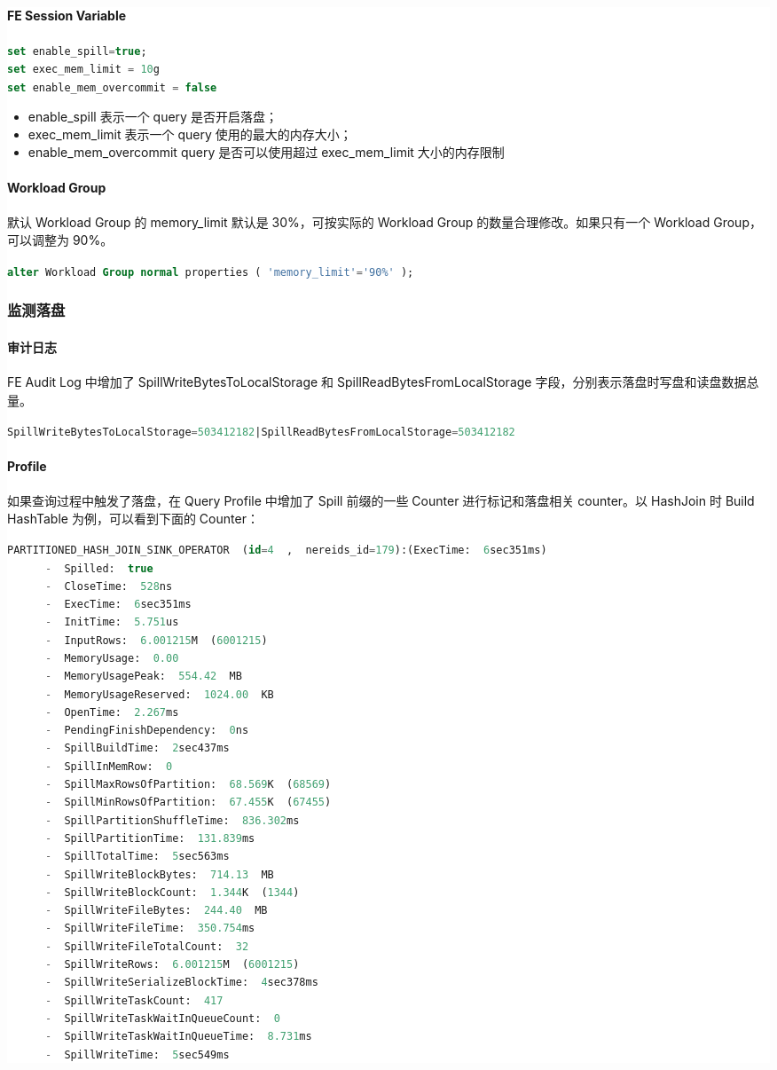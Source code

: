 #### FE Session Variable
```sql
set enable_spill=true;
set exec_mem_limit = 10g
set enable_mem_overcommit = false
```
- enable_spill 表示一个 query 是否开启落盘；
- exec_mem_limit 表示一个 query 使用的最大的内存大小；
- enable_mem_overcommit query 是否可以使用超过 exec_mem_limit 大小的内存限制

#### Workload Group

默认 Workload Group 的 memory_limit 默认是 30%，可按实际的 Workload Group 的数量合理修改。如果只有一个 Workload Group，可以调整为 90%。

```sql
alter Workload Group normal properties ( 'memory_limit'='90%' );
```

### 监测落盘
#### 审计日志

FE Audit Log 中增加了 SpillWriteBytesToLocalStorage 和 SpillReadBytesFromLocalStorage 字段，分别表示落盘时写盘和读盘数据总量。

```sql
SpillWriteBytesToLocalStorage=503412182|SpillReadBytesFromLocalStorage=503412182
```

#### Profile
如果查询过程中触发了落盘，在 Query Profile 中增加了 Spill 前缀的一些 Counter 进行标记和落盘相关 counter。以 HashJoin 时 Build HashTable 为例，可以看到下面的 Counter：

```sql
PARTITIONED_HASH_JOIN_SINK_OPERATOR  (id=4  ,  nereids_id=179):(ExecTime:  6sec351ms)
      -  Spilled:  true
      -  CloseTime:  528ns
      -  ExecTime:  6sec351ms
      -  InitTime:  5.751us
      -  InputRows:  6.001215M  (6001215)
      -  MemoryUsage:  0.00  
      -  MemoryUsagePeak:  554.42  MB
      -  MemoryUsageReserved:  1024.00  KB
      -  OpenTime:  2.267ms
      -  PendingFinishDependency:  0ns
      -  SpillBuildTime:  2sec437ms
      -  SpillInMemRow:  0
      -  SpillMaxRowsOfPartition:  68.569K  (68569)
      -  SpillMinRowsOfPartition:  67.455K  (67455)
      -  SpillPartitionShuffleTime:  836.302ms
      -  SpillPartitionTime:  131.839ms
      -  SpillTotalTime:  5sec563ms
      -  SpillWriteBlockBytes:  714.13  MB
      -  SpillWriteBlockCount:  1.344K  (1344)
      -  SpillWriteFileBytes:  244.40  MB
      -  SpillWriteFileTime:  350.754ms
      -  SpillWriteFileTotalCount:  32
      -  SpillWriteRows:  6.001215M  (6001215)
      -  SpillWriteSerializeBlockTime:  4sec378ms
      -  SpillWriteTaskCount:  417
      -  SpillWriteTaskWaitInQueueCount:  0
      -  SpillWriteTaskWaitInQueueTime:  8.731ms
      -  SpillWriteTime:  5sec549ms
```
